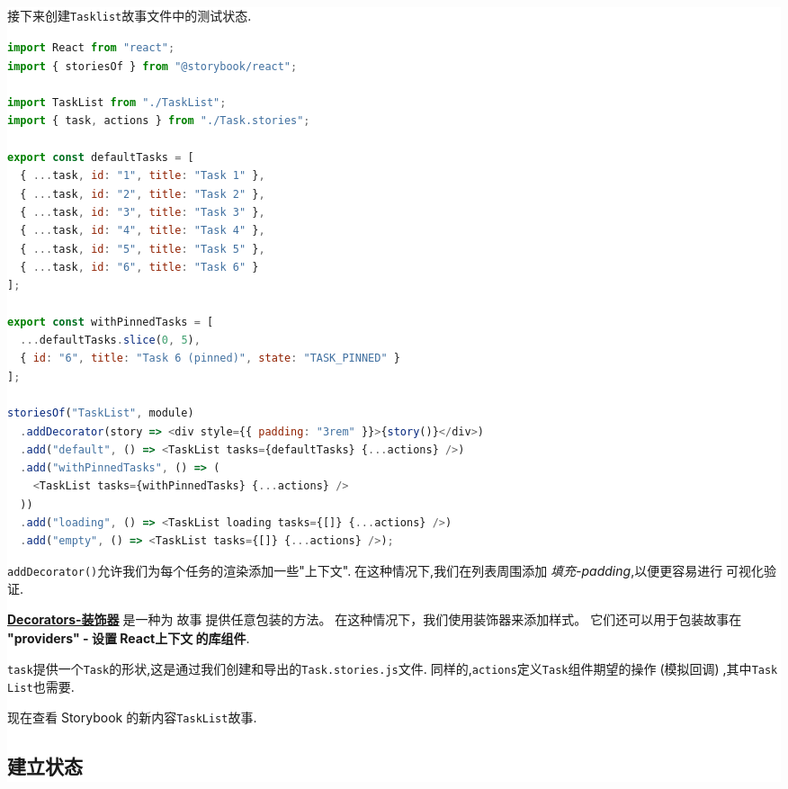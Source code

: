 接下来创建`Tasklist`故事文件中的测试状态.

```javascript
import React from "react";
import { storiesOf } from "@storybook/react";

import TaskList from "./TaskList";
import { task, actions } from "./Task.stories";

export const defaultTasks = [
  { ...task, id: "1", title: "Task 1" },
  { ...task, id: "2", title: "Task 2" },
  { ...task, id: "3", title: "Task 3" },
  { ...task, id: "4", title: "Task 4" },
  { ...task, id: "5", title: "Task 5" },
  { ...task, id: "6", title: "Task 6" }
];

export const withPinnedTasks = [
  ...defaultTasks.slice(0, 5),
  { id: "6", title: "Task 6 (pinned)", state: "TASK_PINNED" }
];

storiesOf("TaskList", module)
  .addDecorator(story => <div style={{ padding: "3rem" }}>{story()}</div>)
  .add("default", () => <TaskList tasks={defaultTasks} {...actions} />)
  .add("withPinnedTasks", () => (
    <TaskList tasks={withPinnedTasks} {...actions} />
  ))
  .add("loading", () => <TaskList loading tasks={[]} {...actions} />)
  .add("empty", () => <TaskList tasks={[]} {...actions} />);
```

`addDecorator()`允许我们为每个任务的渲染添加一些"上下文". 在这种情况下,我们在列表周围添加 _填充-padding_,以便更容易进行 可视化验证.

<div class="aside">
<a href="https://storybook.js.org/addons/introduction/#1-decorators"><b>Decorators-装饰器</b></a> 是一种为 故事 提供任意包装的方法。 在这种情况下，我们使用装饰器来添加样式。 它们还可以用于包装故事在 <b>"providers" - 设置 React上下文 的库组件</b>.
</div>

`task`提供一个`Task`的形状,这是通过我们创建和导出的`Task.stories.js`文件. 同样的,`actions`定义`Task`组件期望的操作 (模拟回调) ,其中`TaskList`也需要.

现在查看 Storybook 的新内容`TaskList`故事.

<video autoPlay muted playsInline loop>
  <source
    src="/inprogress-tasklist-states.mp4"
    type="video/mp4"
  />
</video>

## 建立状态
